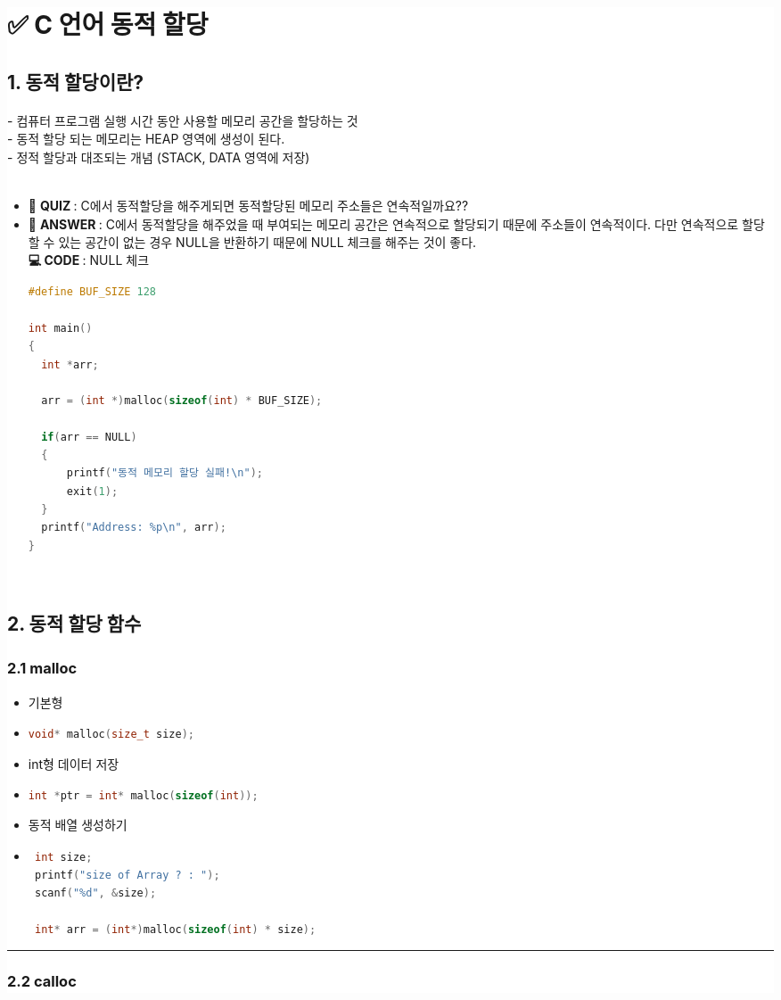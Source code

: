 <h1> ✅ C 언어 동적 할당 </h1>
<h2> 1. 동적 할당이란? </h2>
 - 컴퓨터 프로그램 실행 시간 동안 사용할 메모리 공간을 할당하는 것 <br>
 - 동적 할당 되는 메모리는 HEAP 영역에 생성이 된다. <br>
 - 정적 할당과 대조되는 개념 (STACK, DATA 영역에 저장) <br><br>
 
 
+ 🥊 <strong> QUIZ </strong>: C에서 동적할당을 해주게되면 동적할당된 메모리 주소들은 연속적일까요?? 
+ 🎤 <strong> ANSWER </strong>: C에서 동적할당을 해주었을 때 부여되는 메모리 공간은 연속적으로 할당되기 때문에 주소들이 연속적이다. 다만 연속적으로 할당할 수 있는 공간이 없는 경우 NULL을 반환하기 때문에 NULL 체크를 해주는 것이 좋다. <br> 
  <strong> 💻 CODE </strong>: NULL 체크 <br>
  ``` c
  #define BUF_SIZE 128
 
  int main()
  {
    int *arr;

    arr = (int *)malloc(sizeof(int) * BUF_SIZE);

    if(arr == NULL)
    {
        printf("동적 메모리 할당 실패!\n");
        exit(1);
    }
    printf("Address: %p\n", arr);
  }
  ```
  <br>
<h2> 2. 동적 할당 함수 </h2>
<h3> 2.1 malloc </h3>

 - 기본형
 -
    ``` c 
    void* malloc(size_t size);
    ``` 
 - int형 데이터 저장 
 -
    ``` c 
    int *ptr = int* malloc(sizeof(int));
    ``` 
 
 - 동적 배열 생성하기
 -
   ``` c 
    int size;
    printf("size of Array ? : ");
    scanf("%d", &size);

    int* arr = (int*)malloc(sizeof(int) * size); 
   ``` 
 <hr>
<h3> 2.2 calloc </h3>
